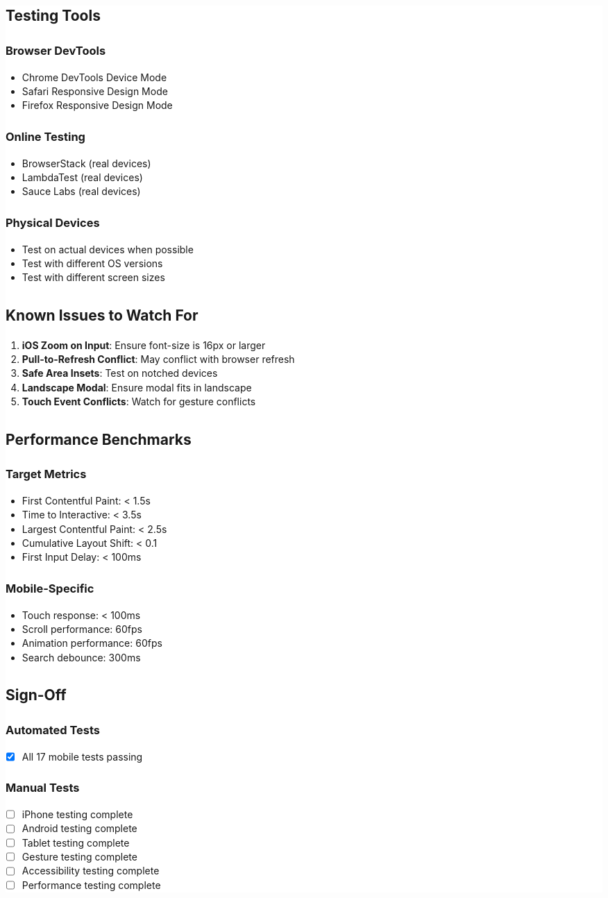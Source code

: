 ## Testing Tools

### Browser DevTools
- Chrome DevTools Device Mode
- Safari Responsive Design Mode
- Firefox Responsive Design Mode

### Online Testing
- BrowserStack (real devices)
- LambdaTest (real devices)
- Sauce Labs (real devices)

### Physical Devices
- Test on actual devices when possible
- Test with different OS versions
- Test with different screen sizes

## Known Issues to Watch For

1. **iOS Zoom on Input**: Ensure font-size is 16px or larger
2. **Pull-to-Refresh Conflict**: May conflict with browser refresh
3. **Safe Area Insets**: Test on notched devices
4. **Landscape Modal**: Ensure modal fits in landscape
5. **Touch Event Conflicts**: Watch for gesture conflicts

## Performance Benchmarks

### Target Metrics
- First Contentful Paint: < 1.5s
- Time to Interactive: < 3.5s
- Largest Contentful Paint: < 2.5s
- Cumulative Layout Shift: < 0.1
- First Input Delay: < 100ms

### Mobile-Specific
- Touch response: < 100ms
- Scroll performance: 60fps
- Animation performance: 60fps
- Search debounce: 300ms

## Sign-Off

### Automated Tests
- [x] All 17 mobile tests passing

### Manual Tests
- [ ] iPhone testing complete
- [ ] Android testing complete
- [ ] Tablet testing complete
- [ ] Gesture testing complete
- [ ] Accessibility testing complete
- [ ] Performance testing complete
